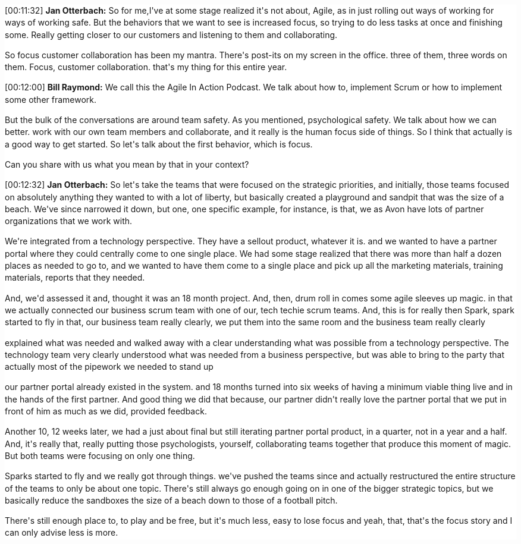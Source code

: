 [00:11:32] **Jan Otterbach:** So for me,I've at some stage realized it's not about, Agile, as in just rolling out ways of working for ways of working safe. But the behaviors that we want to see is increased focus, so trying to do less tasks at once and finishing some. Really getting closer to our customers and listening to them and collaborating.

So focus customer collaboration has been my mantra. There's post-its on my screen in the office. three of them, three words on them. Focus, customer collaboration. that's my thing for this entire year.

[00:12:00] **Bill Raymond:** We call this the Agile In Action Podcast. We talk about how to, implement Scrum or how to implement some other framework.

But the bulk of the conversations are around team safety. As you mentioned, psychological safety. We talk about how we can better. work with our own team members and collaborate, and it really is the human focus side of things. So I think that actually is a good way to get started. So let's talk about the first behavior, which is focus.

Can you share with us what you mean by that in your context?

[00:12:32] **Jan Otterbach:** So let's take the teams that were focused on the strategic priorities, and initially, those teams focused on absolutely anything they wanted to with a lot of liberty, but basically created a playground and sandpit that was the size of a beach. We've since narrowed it down, but one, one specific example, for instance, is that, we as Avon have lots of partner organizations that we work with.

We're integrated from a technology perspective. They have a sellout product, whatever it is. and we wanted to have a partner portal where they could centrally come to one single place. We had some stage realized that there was more than half a dozen places as needed to go to, and we wanted to have them come to a single place and pick up all the marketing materials, training materials, reports that they needed.

And, we'd assessed it and, thought it was an 18 month project. And, then, drum roll in comes some agile sleeves up magic. in that we actually connected our business scrum team with one of our, tech techie scrum teams. And, this is for really then Spark, spark started to fly in that, our business team really clearly, we put them into the same room and the business team really clearly

explained what was needed and walked away with a clear understanding what was possible from a technology perspective. The technology team very clearly understood what was needed from a business perspective, but was able to bring to the party that actually most of the pipework we needed to stand up

our partner portal already existed in the system. and 18 months turned into six weeks of having a minimum viable thing live and in the hands of the first partner. And good thing we did that because, our partner didn't really love the partner portal that we put in front of him as much as we did, provided feedback.

Another 10, 12 weeks later, we had a just about final but still iterating partner portal product, in a quarter, not in a year and a half. And, it's really that, really putting those psychologists, yourself, collaborating teams together that produce this moment of magic. But both teams were focusing on only one thing.

Sparks started to fly and we really got through things. we've pushed the teams since and actually restructured the entire structure of the teams to only be about one topic. There's still always go enough going on in one of the bigger strategic topics, but we basically reduce the sandboxes the size of a beach down to those of a football pitch.

There's still enough place to, to play and be free, but it's much less, easy to lose focus and yeah, that, that's the focus story and I can only advise less is more.
